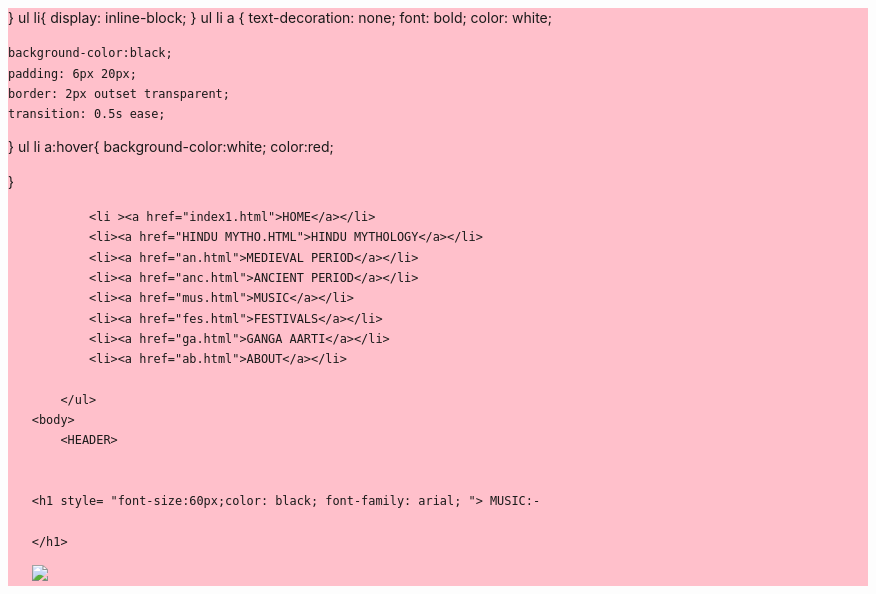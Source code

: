 }
ul li{
	display: inline-block;
}
ul li a {
	text-decoration: none;
	font: bold;
	color: white;
	
	background-color:black;
	padding: 6px 20px;
	border: 2px outset transparent;
    transition: 0.5s ease;

}
ul li a:hover{
	background-color:white;
	color:red;


}


<!DOCTYPE html>
<html>
<head>
	<link rel="stylesheet" type="text/css" href="css/muss.css">
	</head>
	<style >
		body {
  background-color: pink;
}
	</style>
	<ul> 

        	<li ><a href="index1.html">HOME</a></li>
        	<li><a href="HINDU MYTHO.HTML">HINDU MYTHOLOGY</a></li>
        	<li><a href="an.html">MEDIEVAL PERIOD</a></li>
        	<li><a href="anc.html">ANCIENT PERIOD</a></li>
        	<li><a href="mus.html">MUSIC</a></li>
        	<li><a href="fes.html">FESTIVALS</a></li>
        	<li><a href="ga.html">GANGA AARTI</a></li>
        	<li><a href="ab.html">ABOUT</a></li>

        </ul>
	<body>
		<HEADER>
			
		
	<h1 style= "font-size:60px;color: black; font-family: arial; "> MUSIC:-

	</h1>
 <div class="mus">
    <img src="mus.jpg" >

</div>
